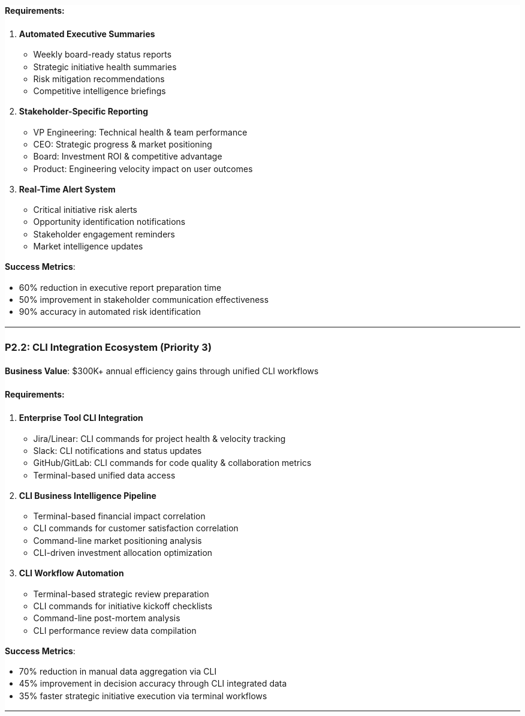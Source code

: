 #### **Requirements**:
1. **Automated Executive Summaries**
   - Weekly board-ready status reports
   - Strategic initiative health summaries
   - Risk mitigation recommendations
   - Competitive intelligence briefings

2. **Stakeholder-Specific Reporting**
   - VP Engineering: Technical health & team performance
   - CEO: Strategic progress & market positioning
   - Board: Investment ROI & competitive advantage
   - Product: Engineering velocity impact on user outcomes

3. **Real-Time Alert System**
   - Critical initiative risk alerts
   - Opportunity identification notifications
   - Stakeholder engagement reminders
   - Market intelligence updates

**Success Metrics**:
- 60% reduction in executive report preparation time
- 50% improvement in stakeholder communication effectiveness
- 90% accuracy in automated risk identification

---

### **P2.2: CLI Integration Ecosystem (Priority 3)**
**Business Value**: $300K+ annual efficiency gains through unified CLI workflows

#### **Requirements**:
1. **Enterprise Tool CLI Integration**
   - Jira/Linear: CLI commands for project health & velocity tracking
   - Slack: CLI notifications and status updates
   - GitHub/GitLab: CLI commands for code quality & collaboration metrics
   - Terminal-based unified data access

2. **CLI Business Intelligence Pipeline**
   - Terminal-based financial impact correlation
   - CLI commands for customer satisfaction correlation
   - Command-line market positioning analysis
   - CLI-driven investment allocation optimization

3. **CLI Workflow Automation**
   - Terminal-based strategic review preparation
   - CLI commands for initiative kickoff checklists
   - Command-line post-mortem analysis
   - CLI performance review data compilation

**Success Metrics**:
- 70% reduction in manual data aggregation via CLI
- 45% improvement in decision accuracy through CLI integrated data
- 35% faster strategic initiative execution via terminal workflows

---
